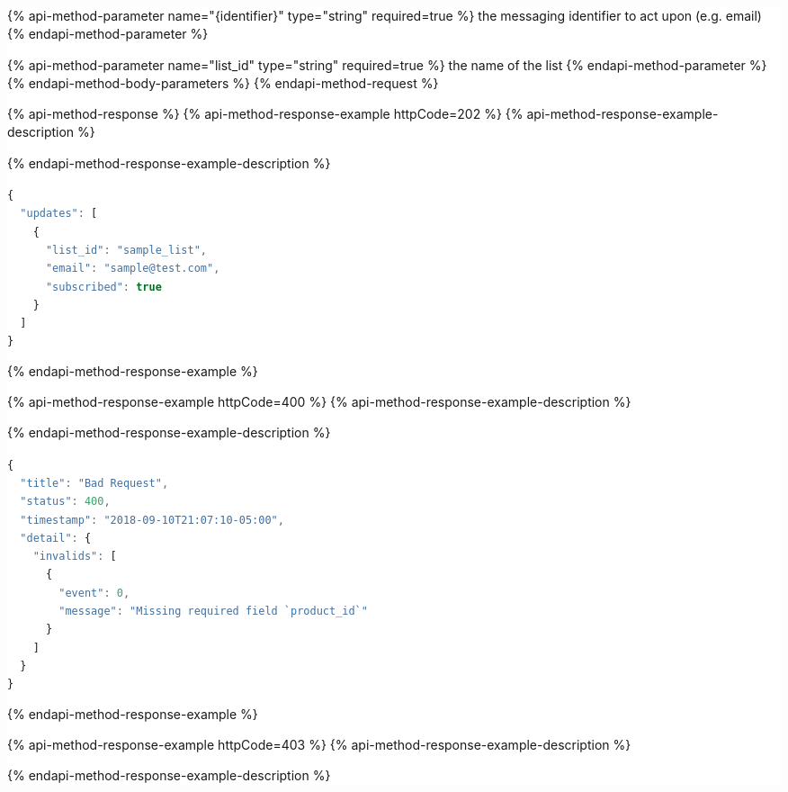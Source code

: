 {% api-method-parameter name="{identifier}" type="string" required=true %}
the messaging identifier to act upon \(e.g. email\)
{% endapi-method-parameter %}

{% api-method-parameter name="list\_id" type="string" required=true %}
the name of the list
{% endapi-method-parameter %}
{% endapi-method-body-parameters %}
{% endapi-method-request %}

{% api-method-response %}
{% api-method-response-example httpCode=202 %}
{% api-method-response-example-description %}

{% endapi-method-response-example-description %}

```javascript
{
  "updates": [
    {
      "list_id": "sample_list",
      "email": "sample@test.com",
      "subscribed": true
    }
  ]
}
```
{% endapi-method-response-example %}

{% api-method-response-example httpCode=400 %}
{% api-method-response-example-description %}

{% endapi-method-response-example-description %}

```javascript
{
  "title": "Bad Request",
  "status": 400,
  "timestamp": "2018-09-10T21:07:10-05:00",
  "detail": {
    "invalids": [
      {
        "event": 0,
        "message": "Missing required field `product_id`"
      }
    ]
  }
}
```
{% endapi-method-response-example %}

{% api-method-response-example httpCode=403 %}
{% api-method-response-example-description %}

{% endapi-method-response-example-description %}
